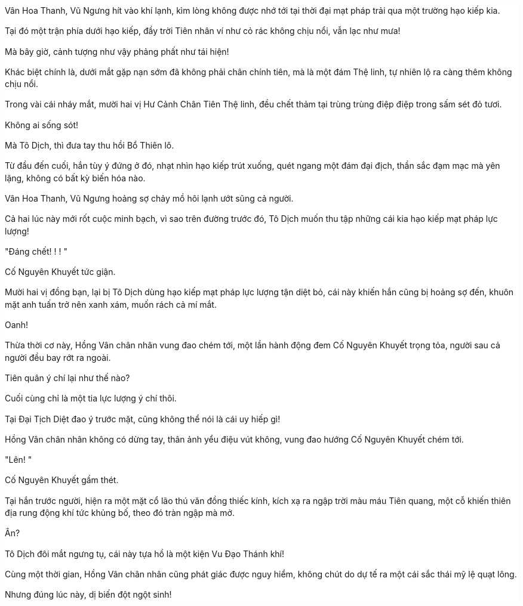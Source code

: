 Vân Hoa Thanh, Vũ Ngưng hít vào khí lạnh, kìm lòng không được nhớ tới tại thời đại mạt pháp trải qua một trường hạo kiếp kia.

Tại đó một trận phía dưới hạo kiếp, đầy trời Tiên nhân ví như cỏ rác không chịu nổi, vẫn lạc như mưa!

Mà bây giờ, cảnh tượng như vậy phảng phất như tái hiện!

Khác biệt chính là, dưới mắt gặp nạn sớm đã không phải chân chính tiên, mà là một đám Thệ linh, tự nhiên lộ ra càng thêm không chịu nổi.

Trong vài cái nháy mắt, mười hai vị Hư Cảnh Chân Tiên Thệ linh, đều chết thảm tại trùng trùng điệp điệp trong sấm sét đỏ tươi.

Không ai sống sót!

Mà Tô Dịch, thì đưa tay thu hồi Bổ Thiên lô.

Từ đầu đến cuối, hắn tùy ý đứng ở đó, nhạt nhìn hạo kiếp trút xuống, quét ngang một đám đại địch, thần sắc đạm mạc mà yên lặng, không có bất kỳ biến hóa nào.

Vân Hoa Thanh, Vũ Ngưng hoảng sợ chảy mồ hôi lạnh ướt sũng cả người.

Cả hai lúc này mới rốt cuộc minh bạch, vì sao trên đường trước đó, Tô Dịch muốn thu tập những cái kia hạo kiếp mạt pháp lực lượng!

"Đáng chết! ! ! "

Cố Nguyên Khuyết tức giận.

Mười hai vị đồng bạn, lại bị Tô Dịch dùng hạo kiếp mạt pháp lực lượng tận diệt bỏ, cái này khiến hắn cũng bị hoảng sợ đến, khuôn mặt anh tuấn trở nên xanh xám, muốn rách cả mí mắt.

Oanh!

Thừa thời cơ này, Hồng Vân chân nhân vung đao chém tới, một lần hành động đem Cố Nguyên Khuyết trọng tỏa, người sau cả người đều bay rớt ra ngoài.

Tiên quân ý chí lại như thế nào?

Cuối cùng chỉ là một tia lực lượng ý chí thôi.

Tại Đại Tịch Diệt đao ý trước mặt, cũng không thể nói là cái uy hiếp gì!

Hồng Vân chân nhân không có dừng tay, thân ảnh yểu điệu vút không, vung đao hướng Cố Nguyên Khuyết chém tới.

"Lên! "

Cố Nguyên Khuyết gầm thét.

Tại hắn trước người, hiện ra một mặt cổ lão thú văn đồng thiếc kính, kích xạ ra ngập trời màu máu Tiên quang, một cỗ khiến thiên địa rung động khí tức khủng bố, theo đó tràn ngập mà mở.

Ân?

Tô Dịch đôi mắt ngưng tụ, cái này tựa hồ là một kiện Vu Đạo Thánh khí!

Cùng một thời gian, Hồng Vân chân nhân cũng phát giác được nguy hiểm, không chút do dự tế ra một cái sắc thái mỹ lệ quạt lông.

Nhưng đúng lúc này, dị biến đột ngột sinh!
